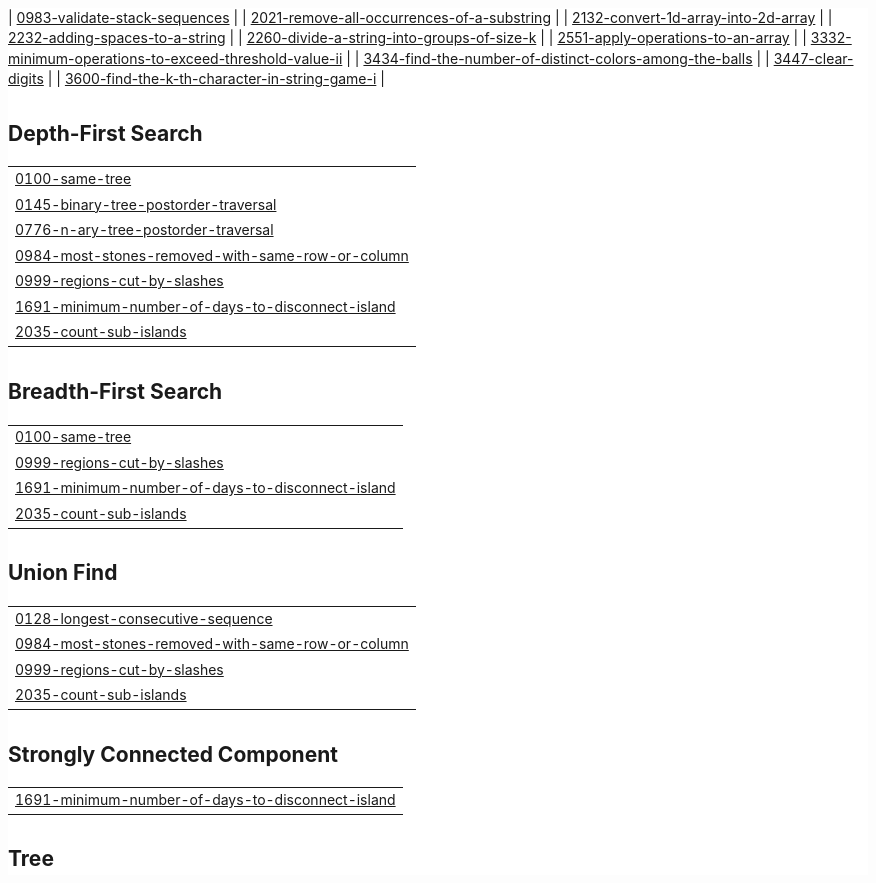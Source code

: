 | [0983-validate-stack-sequences](https://github.com/rm1710/Leetcode-Repo/tree/master/0983-validate-stack-sequences) |
| [2021-remove-all-occurrences-of-a-substring](https://github.com/rm1710/Leetcode-Repo/tree/master/2021-remove-all-occurrences-of-a-substring) |
| [2132-convert-1d-array-into-2d-array](https://github.com/rm1710/Leetcode-Repo/tree/master/2132-convert-1d-array-into-2d-array) |
| [2232-adding-spaces-to-a-string](https://github.com/rm1710/Leetcode-Repo/tree/master/2232-adding-spaces-to-a-string) |
| [2260-divide-a-string-into-groups-of-size-k](https://github.com/rm1710/Leetcode-Repo/tree/master/2260-divide-a-string-into-groups-of-size-k) |
| [2551-apply-operations-to-an-array](https://github.com/rm1710/Leetcode-Repo/tree/master/2551-apply-operations-to-an-array) |
| [3332-minimum-operations-to-exceed-threshold-value-ii](https://github.com/rm1710/Leetcode-Repo/tree/master/3332-minimum-operations-to-exceed-threshold-value-ii) |
| [3434-find-the-number-of-distinct-colors-among-the-balls](https://github.com/rm1710/Leetcode-Repo/tree/master/3434-find-the-number-of-distinct-colors-among-the-balls) |
| [3447-clear-digits](https://github.com/rm1710/Leetcode-Repo/tree/master/3447-clear-digits) |
| [3600-find-the-k-th-character-in-string-game-i](https://github.com/rm1710/Leetcode-Repo/tree/master/3600-find-the-k-th-character-in-string-game-i) |
## Depth-First Search
|  |
| ------- |
| [0100-same-tree](https://github.com/rm1710/Leetcode-Repo/tree/master/0100-same-tree) |
| [0145-binary-tree-postorder-traversal](https://github.com/rm1710/Leetcode-Repo/tree/master/0145-binary-tree-postorder-traversal) |
| [0776-n-ary-tree-postorder-traversal](https://github.com/rm1710/Leetcode-Repo/tree/master/0776-n-ary-tree-postorder-traversal) |
| [0984-most-stones-removed-with-same-row-or-column](https://github.com/rm1710/Leetcode-Repo/tree/master/0984-most-stones-removed-with-same-row-or-column) |
| [0999-regions-cut-by-slashes](https://github.com/rm1710/Leetcode-Repo/tree/master/0999-regions-cut-by-slashes) |
| [1691-minimum-number-of-days-to-disconnect-island](https://github.com/rm1710/Leetcode-Repo/tree/master/1691-minimum-number-of-days-to-disconnect-island) |
| [2035-count-sub-islands](https://github.com/rm1710/Leetcode-Repo/tree/master/2035-count-sub-islands) |
## Breadth-First Search
|  |
| ------- |
| [0100-same-tree](https://github.com/rm1710/Leetcode-Repo/tree/master/0100-same-tree) |
| [0999-regions-cut-by-slashes](https://github.com/rm1710/Leetcode-Repo/tree/master/0999-regions-cut-by-slashes) |
| [1691-minimum-number-of-days-to-disconnect-island](https://github.com/rm1710/Leetcode-Repo/tree/master/1691-minimum-number-of-days-to-disconnect-island) |
| [2035-count-sub-islands](https://github.com/rm1710/Leetcode-Repo/tree/master/2035-count-sub-islands) |
## Union Find
|  |
| ------- |
| [0128-longest-consecutive-sequence](https://github.com/rm1710/Leetcode-Repo/tree/master/0128-longest-consecutive-sequence) |
| [0984-most-stones-removed-with-same-row-or-column](https://github.com/rm1710/Leetcode-Repo/tree/master/0984-most-stones-removed-with-same-row-or-column) |
| [0999-regions-cut-by-slashes](https://github.com/rm1710/Leetcode-Repo/tree/master/0999-regions-cut-by-slashes) |
| [2035-count-sub-islands](https://github.com/rm1710/Leetcode-Repo/tree/master/2035-count-sub-islands) |
## Strongly Connected Component
|  |
| ------- |
| [1691-minimum-number-of-days-to-disconnect-island](https://github.com/rm1710/Leetcode-Repo/tree/master/1691-minimum-number-of-days-to-disconnect-island) |
## Tree